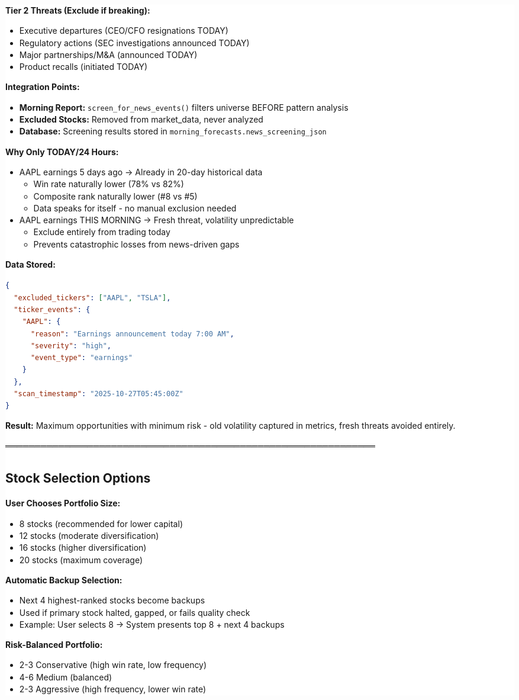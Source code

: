 **Tier 2 Threats (Exclude if breaking):**
- Executive departures (CEO/CFO resignations TODAY)
- Regulatory actions (SEC investigations announced TODAY)
- Major partnerships/M&A (announced TODAY)
- Product recalls (initiated TODAY)

**Integration Points:**
- **Morning Report:** `screen_for_news_events()` filters universe BEFORE pattern analysis
- **Excluded Stocks:** Removed from market_data, never analyzed
- **Database:** Screening results stored in `morning_forecasts.news_screening_json`

**Why Only TODAY/24 Hours:**
- AAPL earnings 5 days ago → Already in 20-day historical data
  - Win rate naturally lower (78% vs 82%)
  - Composite rank naturally lower (#8 vs #5)
  - Data speaks for itself - no manual exclusion needed
- AAPL earnings THIS MORNING → Fresh threat, volatility unpredictable
  - Exclude entirely from trading today
  - Prevents catastrophic losses from news-driven gaps

**Data Stored:**
```json
{
  "excluded_tickers": ["AAPL", "TSLA"],
  "ticker_events": {
    "AAPL": {
      "reason": "Earnings announcement today 7:00 AM",
      "severity": "high",
      "event_type": "earnings"
    }
  },
  "scan_timestamp": "2025-10-27T05:45:00Z"
}
```

**Result:** Maximum opportunities with minimum risk - old volatility captured in metrics, fresh threats avoided entirely.

═══════════════════════════════════════════════════════════════

## Stock Selection Options

**User Chooses Portfolio Size:**
- 8 stocks (recommended for lower capital)
- 12 stocks (moderate diversification)
- 16 stocks (higher diversification)
- 20 stocks (maximum coverage)

**Automatic Backup Selection:**
- Next 4 highest-ranked stocks become backups
- Used if primary stock halted, gapped, or fails quality check
- Example: User selects 8 → System presents top 8 + next 4 backups

**Risk-Balanced Portfolio:**
- 2-3 Conservative (high win rate, low frequency)
- 4-6 Medium (balanced)
- 2-3 Aggressive (high frequency, lower win rate)
